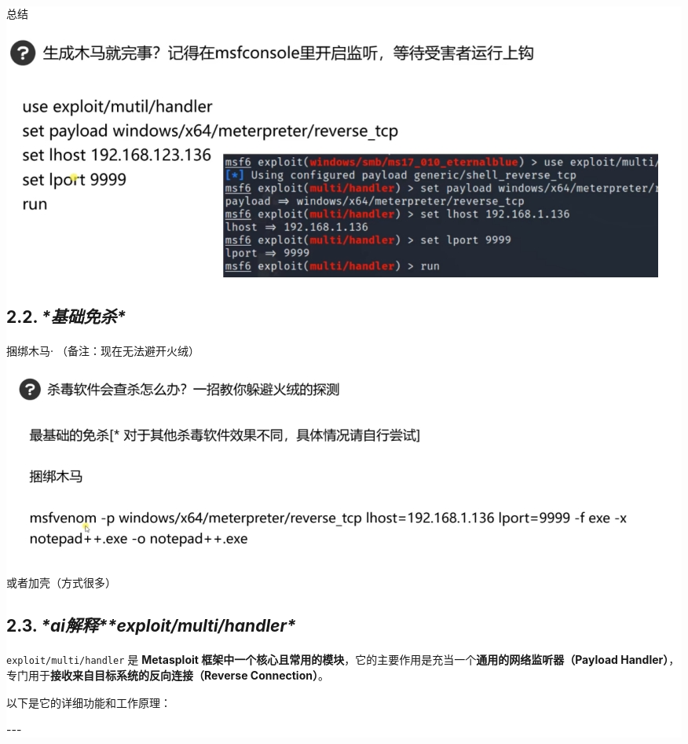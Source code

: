 总结

![img](一部分常见漏洞.assets/wps25.jpg) 

## **2.2.** ***\*基础免杀\****

捆绑木马·  （备注：现在无法避开火绒）

![img](一部分常见漏洞.assets/wps26.jpg) 

或者加壳（方式很多）

 

## **2.3.** ***\*ai解释\*******\*exploit/multi/handler\****

`exploit/multi/handler` 是 **Metasploit 框架中一个核心且常用的模块**，它的主要作用是充当一个**通用的网络监听器（Payload Handler）**，专门用于**接收来自目标系统的反向连接（Reverse Connection）**。

 

以下是它的详细功能和工作原理：

 

\---
